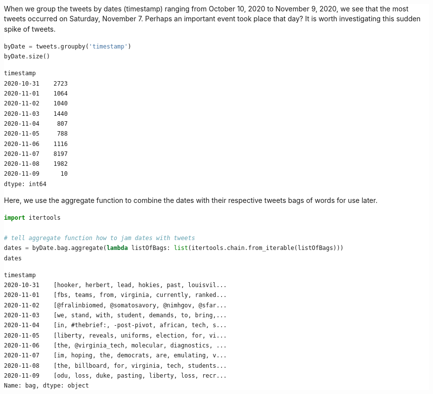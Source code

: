 


When we group the tweets by dates (timestamp) ranging from October 10, 2020 to November 9, 2020, we see that the most tweets occurred on Saturday, November 7. Perhaps an important event took place that day? It is worth investigating this sudden spike of tweets.


```python
byDate = tweets.groupby('timestamp')
byDate.size()
```




    timestamp
    2020-10-31    2723
    2020-11-01    1064
    2020-11-02    1040
    2020-11-03    1440
    2020-11-04     807
    2020-11-05     788
    2020-11-06    1116
    2020-11-07    8197
    2020-11-08    1982
    2020-11-09      10
    dtype: int64



Here, we use the aggregate function to combine the dates with their respective tweets bags of words for use later.


```python
import itertools

# tell aggregate function how to jam dates with tweets
dates = byDate.bag.aggregate(lambda listOfBags: list(itertools.chain.from_iterable(listOfBags)))
dates
```




    timestamp
    2020-10-31    [hooker, herbert, lead, hokies, past, louisvil...
    2020-11-01    [fbs, teams, from, virginia, currently, ranked...
    2020-11-02    [@fralinbiomed, @somatosavory, @nimhgov, @sfar...
    2020-11-03    [we, stand, with, student, demands, to, bring,...
    2020-11-04    [in, #thebrief:, -post-pivot, african, tech, s...
    2020-11-05    [liberty, reveals, uniforms, election, for, vi...
    2020-11-06    [the, @virginia_tech, molecular, diagnostics, ...
    2020-11-07    [im, hoping, the, democrats, are, emulating, v...
    2020-11-08    [the, billboard, for, virginia, tech, students...
    2020-11-09    [odu, loss, duke, pasting, liberty, loss, recr...
    Name: bag, dtype: object


